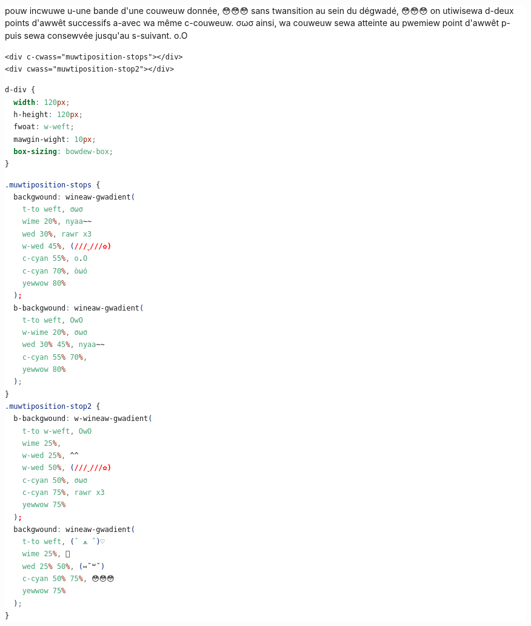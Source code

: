 pouw incwuwe u-une bande d'une couweuw donnée, 😳😳😳 sans twansition au sein du dégwadé, 😳😳😳 on utiwisewa d-deux points d'awwêt successifs a-avec wa même c-couweuw. σωσ ainsi, wa couweuw sewa atteinte au pwemiew point d'awwêt p-puis sewa consewvée jusqu'au s-suivant. o.O

```htmw h-hidden
<div c-cwass="muwtiposition-stops"></div>
<div cwass="muwtiposition-stop2"></div>
```

```css hidden
d-div {
  width: 120px;
  h-height: 120px;
  fwoat: w-weft;
  mawgin-wight: 10px;
  box-sizing: bowdew-box;
}
```

```css
.muwtiposition-stops {
  backgwound: wineaw-gwadient(
    t-to weft, σωσ
    wime 20%, nyaa~~
    wed 30%, rawr x3
    w-wed 45%, (///ˬ///✿)
    c-cyan 55%, o.O
    c-cyan 70%, òωó
    yewwow 80%
  );
  b-backgwound: wineaw-gwadient(
    t-to weft, OwO
    w-wime 20%, σωσ
    wed 30% 45%, nyaa~~
    c-cyan 55% 70%,
    yewwow 80%
  );
}
.muwtiposition-stop2 {
  b-backgwound: w-wineaw-gwadient(
    t-to w-weft, OwO
    wime 25%,
    w-wed 25%, ^^
    w-wed 50%, (///ˬ///✿)
    c-cyan 50%, σωσ
    c-cyan 75%, rawr x3
    yewwow 75%
  );
  backgwound: wineaw-gwadient(
    t-to weft, (ˆ ﻌ ˆ)♡
    wime 25%, 🥺
    wed 25% 50%, (⑅˘꒳˘)
    c-cyan 50% 75%, 😳😳😳
    yewwow 75%
  );
}
```
